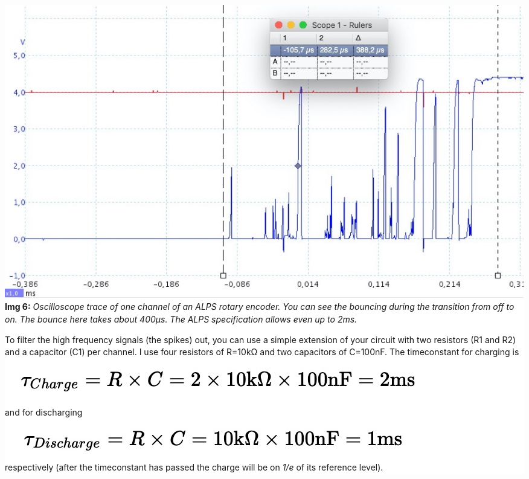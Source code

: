 ![Oscilloscope trace of bouncing rotary.](./img/bouncy_rotary.jpg)    
**Img 6:** _Oscilloscope trace of one channel of an ALPS rotary encoder. You can see the bouncing during the transition from off to on. The bounce here takes about 400µs. The ALPS specification allows even up to 2ms._    

To filter the high frequency signals (the spikes) out, you can use a simple extension of your circuit with two resistors (R1 and R2) and a capacitor (C1) per channel.
I use four resistors of R=10kΩ and two capacitors of C=100nF. The timeconstant for charging is     
![tau = R x C = 2ms](./img/tau_charge.jpg)     
and for discharging     
![tau = R x C = 1ms](./img/tau_discharge.jpg)    
respectively (after the timeconstant has passed the charge will be on _1/e_ of its reference level).      

